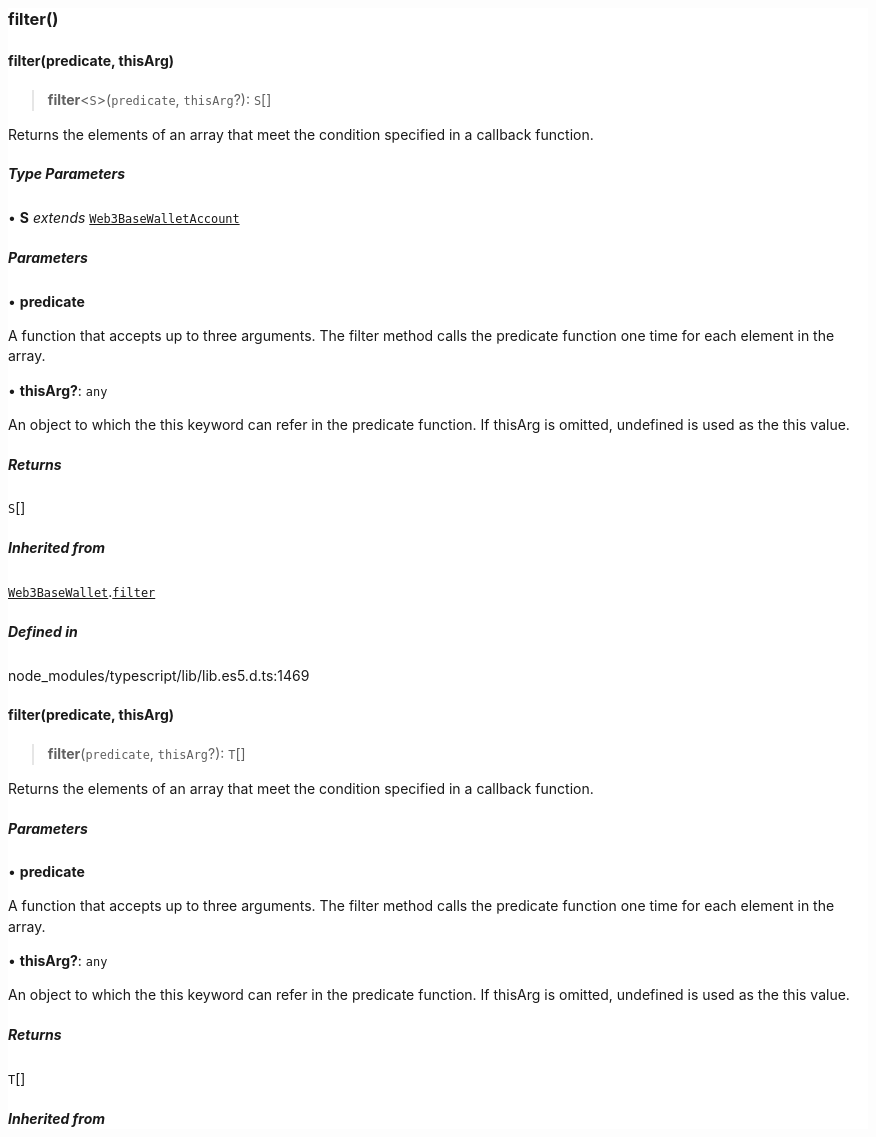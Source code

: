 ### filter()

#### filter(predicate, thisArg)

> **filter**\<`S`\>(`predicate`, `thisArg`?): `S`[]

Returns the elements of an array that meet the condition specified in a callback function.

##### Type Parameters

• **S** *extends* [`Web3BaseWalletAccount`](../interfaces/Web3BaseWalletAccount.md)

##### Parameters

• **predicate**

A function that accepts up to three arguments. The filter method calls the predicate function one time for each element in the array.

• **thisArg?**: `any`

An object to which the this keyword can refer in the predicate function. If thisArg is omitted, undefined is used as the this value.

##### Returns

`S`[]

##### Inherited from

[`Web3BaseWallet`](Web3BaseWallet.md).[`filter`](Web3BaseWallet.md#filter-1)

##### Defined in

node\_modules/typescript/lib/lib.es5.d.ts:1469

#### filter(predicate, thisArg)

> **filter**(`predicate`, `thisArg`?): `T`[]

Returns the elements of an array that meet the condition specified in a callback function.

##### Parameters

• **predicate**

A function that accepts up to three arguments. The filter method calls the predicate function one time for each element in the array.

• **thisArg?**: `any`

An object to which the this keyword can refer in the predicate function. If thisArg is omitted, undefined is used as the this value.

##### Returns

`T`[]

##### Inherited from
